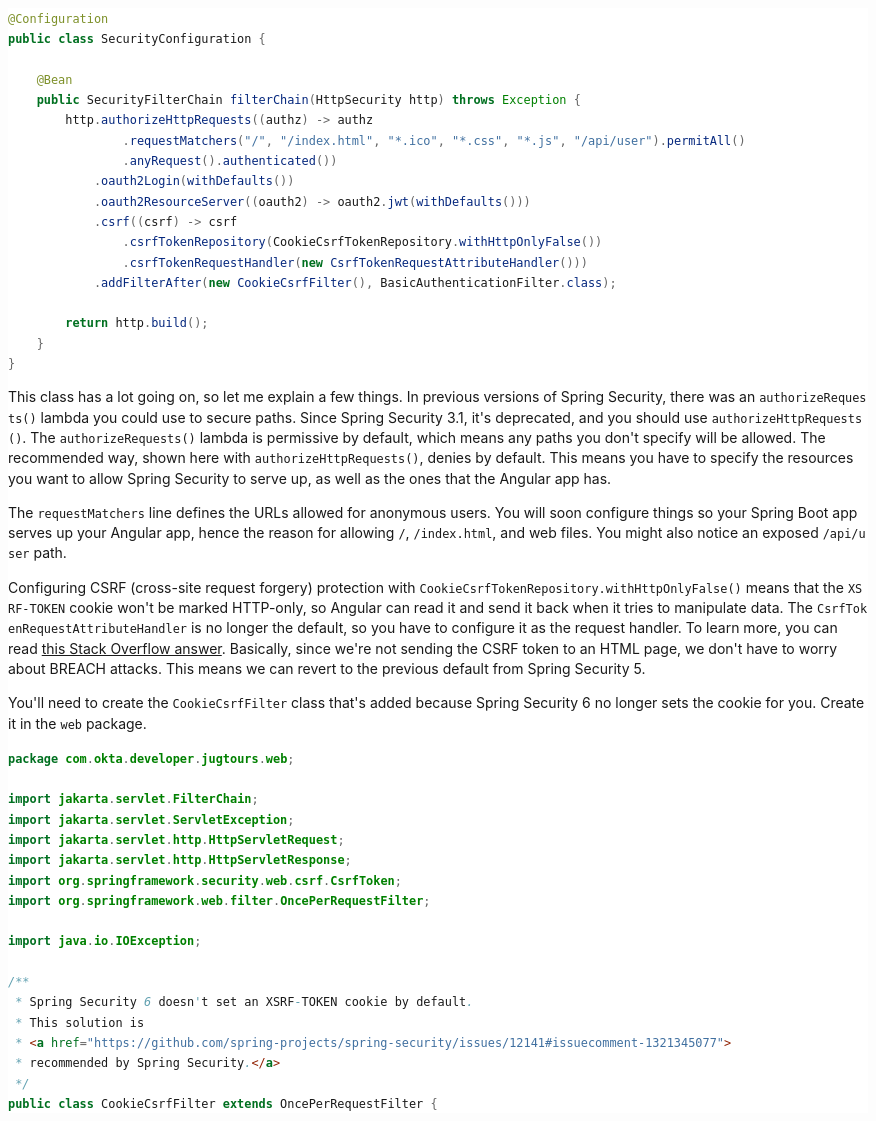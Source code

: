 ```java
@Configuration
public class SecurityConfiguration {

    @Bean
    public SecurityFilterChain filterChain(HttpSecurity http) throws Exception {
        http.authorizeHttpRequests((authz) -> authz
                .requestMatchers("/", "/index.html", "*.ico", "*.css", "*.js", "/api/user").permitAll()
                .anyRequest().authenticated())
            .oauth2Login(withDefaults())
            .oauth2ResourceServer((oauth2) -> oauth2.jwt(withDefaults()))
            .csrf((csrf) -> csrf
                .csrfTokenRepository(CookieCsrfTokenRepository.withHttpOnlyFalse())
                .csrfTokenRequestHandler(new CsrfTokenRequestAttributeHandler()))
            .addFilterAfter(new CookieCsrfFilter(), BasicAuthenticationFilter.class);

        return http.build();
    }
}
```

This class has a lot going on, so let me explain a few things. In previous versions of Spring Security, there was an `authorizeRequests()` lambda you could use to secure paths. Since Spring Security 3.1, it's deprecated, and you should use `authorizeHttpRequests()`. The `authorizeRequests()` lambda is permissive by default, which means any paths you don't specify will be allowed. The recommended way, shown here with `authorizeHttpRequests()`, denies by default. This means you have to specify the resources you want to allow Spring Security to serve up, as well as the ones that the Angular app has.

The `requestMatchers` line defines the URLs allowed for anonymous users. You will soon configure things so your Spring Boot app serves up your Angular app, hence the reason for allowing `/`, `/index.html`, and web files. You might also notice an exposed `/api/user` path.

Configuring CSRF (cross-site request forgery) protection with `CookieCsrfTokenRepository.withHttpOnlyFalse()` means that the `XSRF-TOKEN` cookie won't be marked HTTP-only, so Angular can read it and send it back when it tries to manipulate data. The `CsrfTokenRequestAttributeHandler` is no longer the default, so you have to configure it as the request handler. To learn more, you can read [this Stack Overflow answer](https://stackoverflow.com/a/74521360/65681). Basically, since we're not sending the CSRF token to an HTML page, we don't have to worry about BREACH attacks. This means we can revert to the previous default from Spring Security 5.

You'll need to create the `CookieCsrfFilter` class that's added because Spring Security 6 no longer sets the cookie for you. Create it in the `web` package.

```java
package com.okta.developer.jugtours.web;

import jakarta.servlet.FilterChain;
import jakarta.servlet.ServletException;
import jakarta.servlet.http.HttpServletRequest;
import jakarta.servlet.http.HttpServletResponse;
import org.springframework.security.web.csrf.CsrfToken;
import org.springframework.web.filter.OncePerRequestFilter;

import java.io.IOException;

/**
 * Spring Security 6 doesn't set an XSRF-TOKEN cookie by default.
 * This solution is
 * <a href="https://github.com/spring-projects/spring-security/issues/12141#issuecomment-1321345077">
 * recommended by Spring Security.</a>
 */
public class CookieCsrfFilter extends OncePerRequestFilter {

```